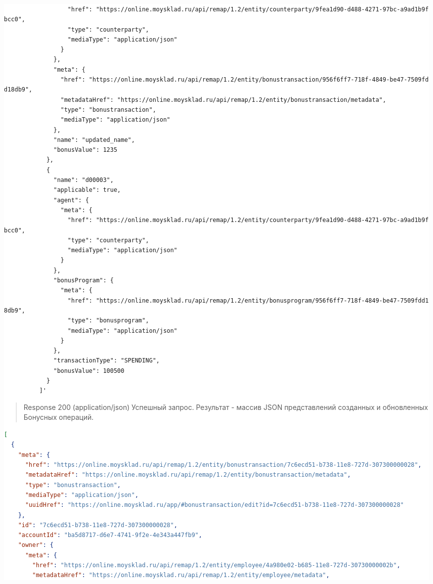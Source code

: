 ```shell
                  "href": "https://online.moysklad.ru/api/remap/1.2/entity/counterparty/9fea1d90-d488-4271-97bc-a9ad1b9fbcc0",
                  "type": "counterparty",
                  "mediaType": "application/json"
                }
              },
              "meta": {
                "href": "https://online.moysklad.ru/api/remap/1.2/entity/bonustransaction/956f6ff7-718f-4849-be47-7509fdd18db9",
                "metadataHref": "https://online.moysklad.ru/api/remap/1.2/entity/bonustransaction/metadata",
                "type": "bonustransaction",
                "mediaType": "application/json"
              },
              "name": "updated_name",
              "bonusValue": 1235
            },
            {
              "name": "d00003",
              "applicable": true,
              "agent": {
                "meta": {
                  "href": "https://online.moysklad.ru/api/remap/1.2/entity/counterparty/9fea1d90-d488-4271-97bc-a9ad1b9fbcc0",
                  "type": "counterparty",
                  "mediaType": "application/json"
                }
              },
              "bonusProgram": {
                "meta": {
                  "href": "https://online.moysklad.ru/api/remap/1.2/entity/bonusprogram/956f6ff7-718f-4849-be47-7509fdd18db9",
                  "type": "bonusprogram",
                  "mediaType": "application/json"
                }
              },
              "transactionType": "SPENDING",
              "bonusValue": 100500
            }
          ]'  
```

> Response 200 (application/json)
Успешный запрос. Результат - массив JSON представлений созданных и обновленных Бонусных операций.

```json
[
  {
    "meta": {
      "href": "https://online.moysklad.ru/api/remap/1.2/entity/bonustransaction/7c6ecd51-b738-11e8-727d-307300000028",
      "metadataHref": "https://online.moysklad.ru/api/remap/1.2/entity/bonustransaction/metadata",
      "type": "bonustransaction",
      "mediaType": "application/json",
      "uuidHref": "https://online.moysklad.ru/app/#bonustransaction/edit?id=7c6ecd51-b738-11e8-727d-307300000028"
    },
    "id": "7c6ecd51-b738-11e8-727d-307300000028",
    "accountId": "ba5d8717-d6e7-4741-9f2e-4e343a447fb9",
    "owner": {
      "meta": {
        "href": "https://online.moysklad.ru/api/remap/1.2/entity/employee/4a980e02-b685-11e8-727d-30730000002b",
        "metadataHref": "https://online.moysklad.ru/api/remap/1.2/entity/employee/metadata",
```